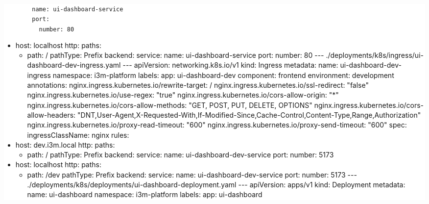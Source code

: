             name: ui-dashboard-service
            port:
              number: 80
  - host: localhost
    http:
      paths:
      - path: /
        pathType: Prefix
        backend:
          service:
            name: ui-dashboard-service
            port:
              number: 80
--- ./deployments/k8s/ingress/ui-dashboard-dev-ingress.yaml ---
apiVersion: networking.k8s.io/v1
kind: Ingress
metadata:
  name: ui-dashboard-dev-ingress
  namespace: i3m-platform
  labels:
    app: ui-dashboard-dev
    component: frontend
    environment: development
  annotations:
    nginx.ingress.kubernetes.io/rewrite-target: /
    nginx.ingress.kubernetes.io/ssl-redirect: "false"
    nginx.ingress.kubernetes.io/use-regex: "true"
    nginx.ingress.kubernetes.io/cors-allow-origin: "*"
    nginx.ingress.kubernetes.io/cors-allow-methods: "GET, POST, PUT, DELETE, OPTIONS"
    nginx.ingress.kubernetes.io/cors-allow-headers: "DNT,User-Agent,X-Requested-With,If-Modified-Since,Cache-Control,Content-Type,Range,Authorization"
    nginx.ingress.kubernetes.io/proxy-read-timeout: "600"
    nginx.ingress.kubernetes.io/proxy-send-timeout: "600"
spec:
  ingressClassName: nginx
  rules:
  - host: dev.i3m.local
    http:
      paths:
      - path: /
        pathType: Prefix
        backend:
          service:
            name: ui-dashboard-dev-service
            port:
              number: 5173
  - host: localhost
    http:
      paths:
      - path: /dev
        pathType: Prefix
        backend:
          service:
            name: ui-dashboard-dev-service
            port:
              number: 5173
--- ./deployments/k8s/deployments/ui-dashboard-deployment.yaml ---
apiVersion: apps/v1
kind: Deployment
metadata:
  name: ui-dashboard
  namespace: i3m-platform
  labels:
    app: ui-dashboard